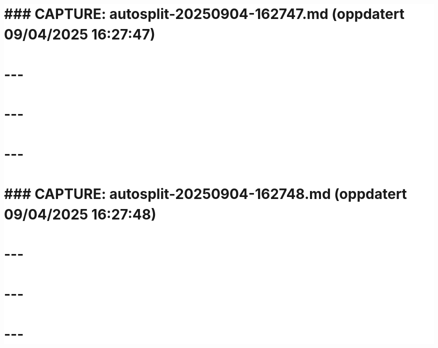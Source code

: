 #

#

# \### CAPTURE: autosplit-20250904-162747.md (oppdatert 09/04/2025 16:27:47)

# ---

#

#

# ---

#

#

#

# ---

#

#

#

#

#

# \### CAPTURE: autosplit-20250904-162748.md (oppdatert 09/04/2025 16:27:48)

# ---

#

#

# ---

#

#

#

# ---
